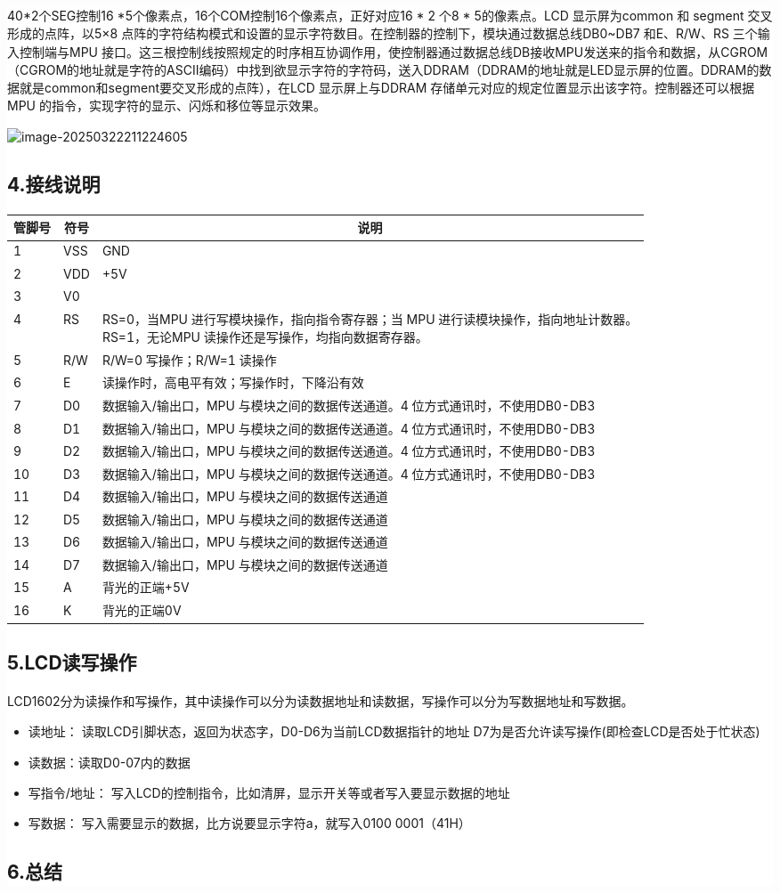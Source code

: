 40*2个SEG控制16 *5个像素点，16个COM控制16个像素点，正好对应16 * 2 个8 * 5的像素点。LCD 显示屏为common 和 segment 交叉形成的点阵，以5×8 点阵的字符结构模式和设置的显示字符数目。在控制器的控制下，模块通过数据总线DB0~DB7 和E、R/W、RS 三个输入控制端与MPU 接口。这三根控制线按照规定的时序相互协调作用，使控制器通过数据总线DB接收MPU发送来的指令和数据，从CGROM（CGROM的地址就是字符的ASCII编码）中找到欲显示字符的字符码，送入DDRAM（DDRAM的地址就是LED显示屏的位置。DDRAM的数据就是common和segment要交叉形成的点阵），在LCD 显示屏上与DDRAM 存储单元对应的规定位置显示出该字符。控制器还可以根据MPU 的指令，实现字符的显示、闪烁和移位等显示效果。

![image-20250322211224605](figure\image-20250322211224605.png)

## 4.接线说明

| 管脚号 | 符号 | 说明                                                         |
| ------ | ---- | ------------------------------------------------------------ |
| 1      | VSS  | GND                                                          |
| 2      | VDD  | +5V                                                          |
| 3      | V0   |                                                              |
| 4      | RS   | RS=0，当MPU 进行写模块操作，指向指令寄存器；当 MPU 进行读模块操作，指向地址计数器。<br/>RS=1，无论MPU 读操作还是写操作，均指向数据寄存器。 |
| 5      | R/W  | R/W=0 写操作；R/W=1 读操作                                   |
| 6      | E    | 读操作时，高电平有效；写操作时，下降沿有效                   |
| 7      | D0   | 数据输入/输出口，MPU 与模块之间的数据传送通道。4 位方式通讯时，不使用DB0-DB3 |
| 8      | D1   | 数据输入/输出口，MPU 与模块之间的数据传送通道。4 位方式通讯时，不使用DB0-DB3 |
| 9      | D2   | 数据输入/输出口，MPU 与模块之间的数据传送通道。4 位方式通讯时，不使用DB0-DB3 |
| 10     | D3   | 数据输入/输出口，MPU 与模块之间的数据传送通道。4 位方式通讯时，不使用DB0-DB3 |
| 11     | D4   | 数据输入/输出口，MPU 与模块之间的数据传送通道                |
| 12     | D5   | 数据输入/输出口，MPU 与模块之间的数据传送通道                |
| 13     | D6   | 数据输入/输出口，MPU 与模块之间的数据传送通道                |
| 14     | D7   | 数据输入/输出口，MPU 与模块之间的数据传送通道                |
| 15     | A    | 背光的正端+5V                                                |
| 16     | K    | 背光的正端0V                                                 |

## 5.LCD读写操作

LCD1602分为读操作和写操作，其中读操作可以分为读数据地址和读数据，写操作可以分为写数据地址和写数据。

- 读地址： 读取LCD引脚状态，返回为状态字，D0-D6为当前LCD数据指针的地址 D7为是否允许读写操作(即检查LCD是否处于忙状态)

- 读数据：读取D0-07内的数据

- 写指令/地址： 写入LCD的控制指令，比如清屏，显示开关等或者写入要显示数据的地址

- 写数据： 写入需要显示的数据，比方说要显示字符a，就写入0100 0001（41H） 

## 6.总结
